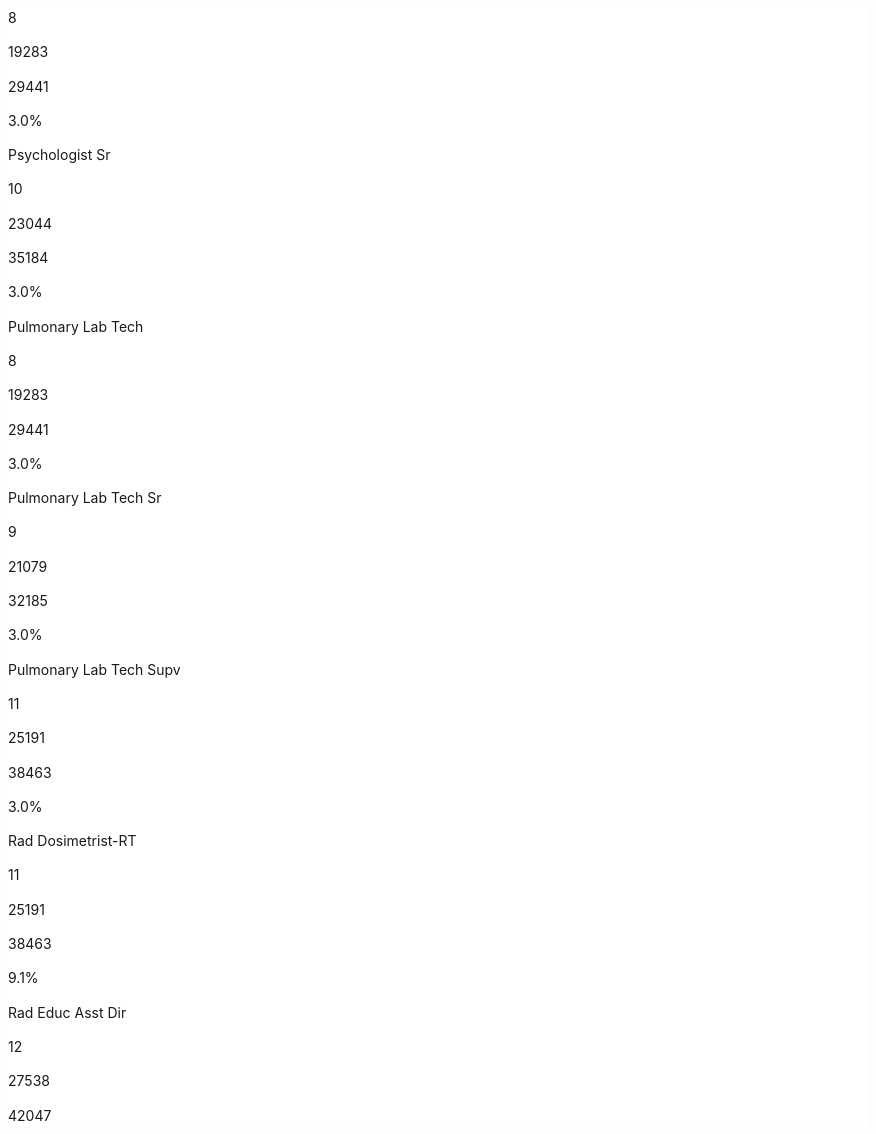 8

19283

29441

3.0%

Psychologist Sr

10

23044

35184

3.0%

Pulmonary Lab Tech

8

19283

29441

3.0%

Pulmonary Lab Tech Sr

9

21079

32185

3.0%

Pulmonary Lab Tech Supv

11

25191

38463

3.0%

Rad Dosimetrist-RT

11

25191

38463

9.1%

Rad Educ Asst Dir

12

27538

42047
